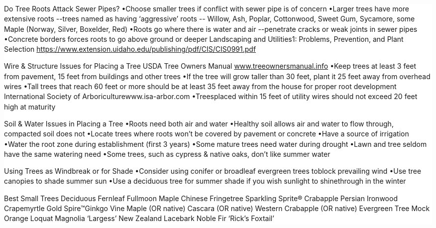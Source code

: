 Do Tree Roots Attack Sewer Pipes?
•Choose smaller trees if conflict with sewer pipe is of concern
•Larger trees have more extensive roots --trees named as having ‘aggressive’ roots --
Willow, Ash, Poplar, Cottonwood, Sweet Gum, Sycamore, some Maple (Norway, 
Silver, Boxelder, Red) 
•Roots go where there is water and air --penetrate cracks or weak joints in sewer pipes
•Concrete borders forces roots to go above ground or deeper
Landscaping and Utilities1: Problems, Prevention, and Plant Selection
https://www.extension.uidaho.edu/publishing/pdf/CIS/CIS0991.pdf

Wire & Structure Issues for Placing a Tree
USDA Tree Owners Manual www.treeownersmanual.info
•Keep trees at least 3 feet from pavement, 15 feet from buildings and other trees
•If the tree will grow taller than 30 feet, plant it 25 feet away from overhead wires 
•Tall trees that reach 60 feet or more should be at least 35 feet away from the house for 
proper root development
International Society of Arboriculturewww.isa-arbor.com
•Treesplaced within 15 feet of utility wires should not exceed 20 feet high at maturity

Soil & Water Issues in Placing a Tree
•Roots need both air and water 
•Healthy soil allows air and water to flow through, compacted soil does not 
•Locate trees where roots won’t be covered by pavement or concrete
•Have a source of irrigation
•Water the root zone during establishment (first 3 years)
•Some mature trees need water during drought
•Lawn and tree seldom have the same watering need
•Some trees, such as cypress & native oaks, don’t like summer water

Using Trees as Windbreak or for Shade 
•Consider using conifer or broadleaf evergreen trees toblock 
prevailing wind
•Use tree canopies to shade summer sun
•Use a deciduous tree for summer shade if you wish sunlight to 
shinethrough in the winter

Best Small Trees
Deciduous
Fernleaf Fullmoon Maple
Chinese Fringetree
Sparkling Sprite® Crabapple
Persian Ironwood 
Crapemyrtle
Gold Spire™Ginkgo 
Vine Maple (OR native)
Cascara (OR native)
Western Crabapple (OR native)
Evergreen
Tree Mock Orange
Loquat
Magnolia ‘Largess’
New Zealand Lacebark
Noble Fir ‘Rick’s Foxtail’ 
